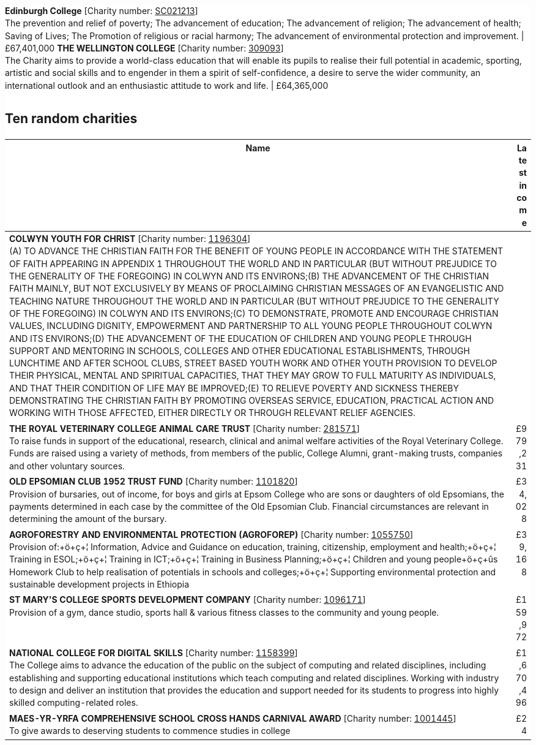<strong>Edinburgh College</strong> [Charity number: [SC021213](https://findthatcharity.uk/orgid/GB-SC-SC021213)]<br>The prevention and relief of poverty; The advancement of education; The advancement of religion; The advancement of health; Saving of Lives; The Promotion of religious or racial harmony; The advancement of environmental protection and improvement. | £67,401,000
<strong>THE WELLINGTON COLLEGE</strong> [Charity number: [309093](https://findthatcharity.uk/orgid/GB-CHC-309093)]<br>The Charity aims to provide a world-class education that will enable its pupils to realise their full potential in academic, sporting, artistic and social skills and to engender in them a spirit of self-confidence, a desire to serve the wider community, an international outlook and an enthusiastic attitude to work and life. | £64,365,000


## Ten random charities

Name | Latest income
-----|--------:
<strong>COLWYN YOUTH FOR CHRIST</strong> [Charity number: [1196304](https://findthatcharity.uk/orgid/GB-CHC-1196304)]<br>(A) TO ADVANCE THE CHRISTIAN FAITH FOR THE BENEFIT OF YOUNG PEOPLE IN ACCORDANCE WITH THE STATEMENT OF FAITH APPEARING IN APPENDIX 1 THROUGHOUT THE WORLD AND IN PARTICULAR (BUT WITHOUT PREJUDICE TO THE GENERALITY OF THE FOREGOING) IN COLWYN AND ITS ENVIRONS;(B) THE ADVANCEMENT OF THE CHRISTIAN FAITH MAINLY, BUT NOT EXCLUSIVELY BY MEANS OF PROCLAIMING CHRISTIAN MESSAGES OF AN EVANGELISTIC AND TEACHING NATURE THROUGHOUT THE WORLD AND IN PARTICULAR (BUT WITHOUT PREJUDICE TO THE GENERALITY OF THE FOREGOING) IN COLWYN AND ITS ENVIRONS;(C) TO DEMONSTRATE, PROMOTE AND ENCOURAGE CHRISTIAN VALUES, INCLUDING DIGNITY, EMPOWERMENT AND PARTNERSHIP TO ALL YOUNG PEOPLE THROUGHOUT COLWYN AND ITS ENVIRONS;(D) THE ADVANCEMENT OF THE EDUCATION OF CHILDREN AND YOUNG PEOPLE THROUGH SUPPORT AND MENTORING IN SCHOOLS, COLLEGES AND OTHER EDUCATIONAL ESTABLISHMENTS, THROUGH LUNCHTIME AND AFTER SCHOOL CLUBS, STREET BASED YOUTH WORK AND OTHER YOUTH PROVISION TO DEVELOP THEIR PHYSICAL, MENTAL AND SPIRITUAL CAPACITIES, THAT THEY MAY GROW TO FULL MATURITY AS INDIVIDUALS, AND THAT THEIR CONDITION OF LIFE MAY BE IMPROVED;(E) TO RELIEVE POVERTY AND SICKNESS THEREBY DEMONSTRATING THE CHRISTIAN FAITH BY PROMOTING OVERSEAS SERVICE, EDUCATION, PRACTICAL ACTION AND WORKING WITH THOSE AFFECTED, EITHER DIRECTLY OR THROUGH RELEVANT RELIEF AGENCIES. | 
<strong>THE ROYAL VETERINARY COLLEGE ANIMAL CARE TRUST</strong> [Charity number: [281571](https://findthatcharity.uk/orgid/GB-CHC-281571)]<br>To raise funds in support of the educational, research, clinical and animal welfare activities of the Royal Veterinary College.  Funds are raised using a variety of methods, from members of the public, College Alumni, grant-making trusts, companies and other voluntary sources. | £979,231
<strong>OLD EPSOMIAN CLUB 1952 TRUST FUND</strong> [Charity number: [1101820](https://findthatcharity.uk/orgid/GB-CHC-1101820)]<br>Provision of bursaries, out of income, for boys and girls at Epsom College who are sons or daughters of old Epsomians, the payments determined in each case by the committee of the Old Epsomian Club. Financial circumstances are relevant in determining the amount of the bursary. | £34,028
<strong>AGROFORESTRY AND ENVIRONMENTAL PROTECTION (AGROFOREP)</strong> [Charity number: [1055750](https://findthatcharity.uk/orgid/GB-CHC-1055750)]<br>Provision of:+ö+ç+¦ Information, Advice and Guidance on education, training, citizenship, employment and health;+ö+ç+¦ Training in ESOL;+ö+ç+¦ Training in ICT;+ö+ç+¦ Training in Business Planning;+ö+ç+¦ Children and young people+ö+ç+ûs Homework Club to help realisation of potentials in schools and colleges;+ö+ç+¦ Supporting environmental protection and sustainable development projects in Ethiopia | £39,168
<strong>ST MARY'S COLLEGE SPORTS DEVELOPMENT COMPANY</strong> [Charity number: [1096171](https://findthatcharity.uk/orgid/GB-CHC-1096171)]<br>Provision of a gym, dance studio, sports hall & various fitness classes to the community and young people. | £159,972
<strong>NATIONAL COLLEGE FOR DIGITAL SKILLS</strong> [Charity number: [1158399](https://findthatcharity.uk/orgid/GB-CHC-1158399)]<br>The College aims to advance the education of the public on the subject of computing and related disciplines, including establishing and supporting educational institutions which teach computing and related disciplines. Working with industry to design and deliver an institution that provides the education and support needed for its students to progress into highly skilled computing-related roles. | £1,670,496
<strong>MAES-YR-YRFA COMPREHENSIVE SCHOOL CROSS HANDS CARNIVAL AWARD</strong> [Charity number: [1001445](https://findthatcharity.uk/orgid/GB-CHC-1001445)]<br>To give awards to deserving students to commence studies in college | £24